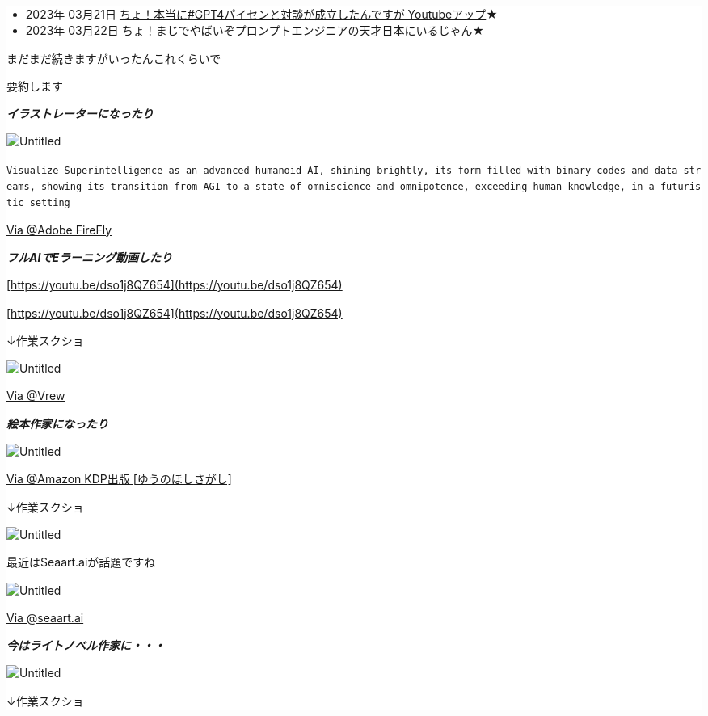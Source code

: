 - 2023年 03月21日 [ちょ！本当に#GPT4パイセンと対談が成立したんですが Youtubeアップ](https://www.facebook.com/jrpj2010/posts/pfbid02ij7f4EKi55NDZPTKfAu946s9v516whyf3Dir5RD7ssjSWSotBBCx8xSgjhNsLTtyl?__cft__[0]=AZWvvWJz6TRW95rkhNMChdjd-wh9AjkaItn8SKnojT0xHSsGr4HrBrG-KfsXYvazoJufbfUTXUEenJoz4d-MM9ku718yLlLHeqyuDsyJgwByDSpkvipK96AjkaIrOxHeus4dPAs8M0yrI00txTZyNFSJbtK8eP3hXHUVWx52yE-TxA&__tn__=%2CO%2CP-R)★
- 2023年 03月22日 [ちょ！まじでやばいぞプロンプトエンジニアの天才日本にいるじゃん](https://www.facebook.com/jrpj2010/posts/pfbid02M9MEnVC2wHGgscaySB9JwoqND7dkxUNDyok6yXWPS87nffZ6EiXWUnKMafaG31hel?__cft__[0]=AZXpB5osZBbfeDu-2IYTwwixlwoVxw6dgkpS0zRQGGyTbqc1Ao5VYsIIUMwDqyhv56agXFvpYX93yIryK2UCyYIk10O0r5Bx_VPNxrZKMINCSMkMYrUbFtJWeIKRE2I-kqmFwRQic2rKw-h7aBjCpIcx5B_86N0VMUdB4hUjD5IqYA&__tn__=%2CO%2CP-R)★

まだまだ続きますがいったんこれくらいで

要約します

***イラストレーターになったり***

![Untitled](%5B%E6%A0%AA%E5%BC%8F%E4%BC%9A%E7%A4%BE%E3%83%A2%E3%83%AA%E3%83%81%E6%A7%98%5DChat-GPT4%C3%97%E5%96%B6%E6%A5%AD%20e64298065d494c19a52b9af8aa7e2cc4/Untitled%202.png)

```markdown
Visualize Superintelligence as an advanced humanoid AI, shining brightly, its form filled with binary codes and data streams, showing its transition from AGI to a state of omniscience and omnipotence, exceeding human knowledge, in a futuristic setting
```

[Via @Adobe FireFly](https://firefly.adobe.com/) 

***フルAIでEラーニング動画したり***

[https://youtu.be/dso1j8QZ654](https://youtu.be/dso1j8QZ654)

[https://youtu.be/dso1j8QZ654](https://youtu.be/dso1j8QZ654)

↓作業スクショ

![Untitled](../%E3%80%8C%E5%88%BA%E3%81%95%E3%82%8B%E3%83%95%E3%82%9A%E3%83%AC%E3%82%BB%E3%82%99%E3%83%B3%E3%82%9210%E5%80%8D%E9%80%9F%E3%81%A6%E3%82%99%E3%81%A4%E3%81%8F%E3%82%8B%EF%BC%81%20ChatGPT%E4%BD%BF%E3%81%84%E5%80%92%E3%81%97%E8%A1%93%E3%80%8D%E3%80%9C%E9%AF%96%E6%B1%9F%E5%B8%82%E5%95%86%E5%B7%A5%E4%BC%9A%E6%A7%98%20202401%209c9117b04b794e38b7c4652ee64ab372/Untitled%2048.png)

[Via @Vrew](https://vrew.voyagerx.com/ja/)

***絵本作家になったり***

![Untitled](../%E3%80%8C%E5%88%BA%E3%81%95%E3%82%8B%E3%83%95%E3%82%9A%E3%83%AC%E3%82%BB%E3%82%99%E3%83%B3%E3%82%9210%E5%80%8D%E9%80%9F%E3%81%A6%E3%82%99%E3%81%A4%E3%81%8F%E3%82%8B%EF%BC%81%20ChatGPT%E4%BD%BF%E3%81%84%E5%80%92%E3%81%97%E8%A1%93%E3%80%8D%E3%80%9C%E9%AF%96%E6%B1%9F%E5%B8%82%E5%95%86%E5%B7%A5%E4%BC%9A%E6%A7%98%20202401%209c9117b04b794e38b7c4652ee64ab372/Untitled%2049.png)

[Via @Amazon KDP出版 [ゆうのほしさがし]](https://amzn.to/3maQoqx)

↓作業スクショ

![Untitled](../%E3%80%8C%E5%88%BA%E3%81%95%E3%82%8B%E3%83%95%E3%82%9A%E3%83%AC%E3%82%BB%E3%82%99%E3%83%B3%E3%82%9210%E5%80%8D%E9%80%9F%E3%81%A6%E3%82%99%E3%81%A4%E3%81%8F%E3%82%8B%EF%BC%81%20ChatGPT%E4%BD%BF%E3%81%84%E5%80%92%E3%81%97%E8%A1%93%E3%80%8D%E3%80%9C%E9%AF%96%E6%B1%9F%E5%B8%82%E5%95%86%E5%B7%A5%E4%BC%9A%E6%A7%98%20202401%209c9117b04b794e38b7c4652ee64ab372/Untitled%2050.png)

最近はSeaart.aiが話題ですね

![Untitled](../%E3%80%8C%E5%88%BA%E3%81%95%E3%82%8B%E3%83%95%E3%82%9A%E3%83%AC%E3%82%BB%E3%82%99%E3%83%B3%E3%82%9210%E5%80%8D%E9%80%9F%E3%81%A6%E3%82%99%E3%81%A4%E3%81%8F%E3%82%8B%EF%BC%81%20ChatGPT%E4%BD%BF%E3%81%84%E5%80%92%E3%81%97%E8%A1%93%E3%80%8D%E3%80%9C%E9%AF%96%E6%B1%9F%E5%B8%82%E5%95%86%E5%B7%A5%E4%BC%9A%E6%A7%98%20202401%209c9117b04b794e38b7c4652ee64ab372/Untitled%2051.png)

[Via @seaart.ai](https://www.seaart.ai/home)

***今はライトノベル作家に・・・***

![Untitled](../%E3%80%8C%E5%88%BA%E3%81%95%E3%82%8B%E3%83%95%E3%82%9A%E3%83%AC%E3%82%BB%E3%82%99%E3%83%B3%E3%82%9210%E5%80%8D%E9%80%9F%E3%81%A6%E3%82%99%E3%81%A4%E3%81%8F%E3%82%8B%EF%BC%81%20ChatGPT%E4%BD%BF%E3%81%84%E5%80%92%E3%81%97%E8%A1%93%E3%80%8D%E3%80%9C%E9%AF%96%E6%B1%9F%E5%B8%82%E5%95%86%E5%B7%A5%E4%BC%9A%E6%A7%98%20202401%209c9117b04b794e38b7c4652ee64ab372/Untitled%2052.png)

↓作業スクショ
